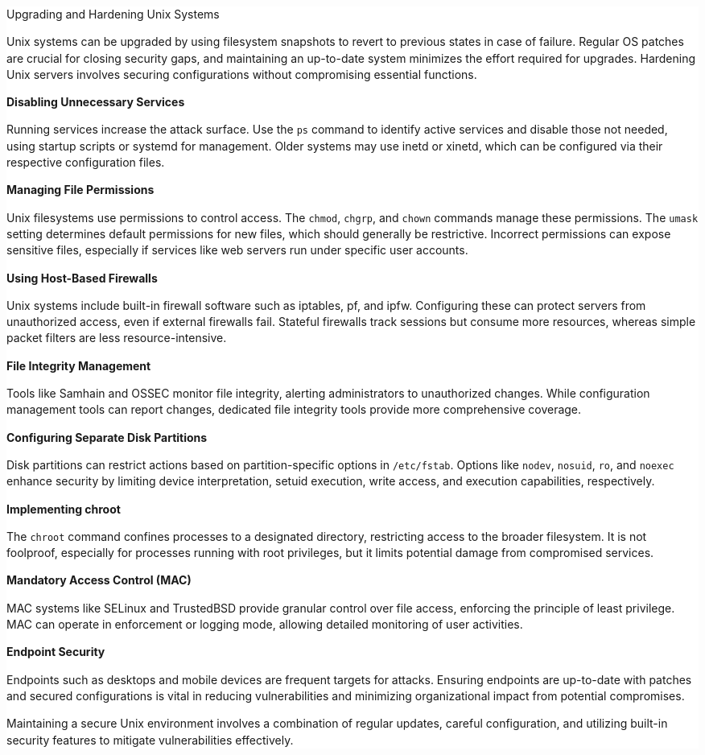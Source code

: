 

Upgrading and Hardening Unix Systems

Unix systems can be upgraded by using filesystem snapshots to revert to previous states in case of failure. Regular OS patches are crucial for closing security gaps, and maintaining an up-to-date system minimizes the effort required for upgrades. Hardening Unix servers involves securing configurations without compromising essential functions.

**Disabling Unnecessary Services**

Running services increase the attack surface. Use the `ps` command to identify active services and disable those not needed, using startup scripts or systemd for management. Older systems may use inetd or xinetd, which can be configured via their respective configuration files.

**Managing File Permissions**

Unix filesystems use permissions to control access. The `chmod`, `chgrp`, and `chown` commands manage these permissions. The `umask` setting determines default permissions for new files, which should generally be restrictive. Incorrect permissions can expose sensitive files, especially if services like web servers run under specific user accounts.

**Using Host-Based Firewalls**

Unix systems include built-in firewall software such as iptables, pf, and ipfw. Configuring these can protect servers from unauthorized access, even if external firewalls fail. Stateful firewalls track sessions but consume more resources, whereas simple packet filters are less resource-intensive.

**File Integrity Management**

Tools like Samhain and OSSEC monitor file integrity, alerting administrators to unauthorized changes. While configuration management tools can report changes, dedicated file integrity tools provide more comprehensive coverage.

**Configuring Separate Disk Partitions**

Disk partitions can restrict actions based on partition-specific options in `/etc/fstab`. Options like `nodev`, `nosuid`, `ro`, and `noexec` enhance security by limiting device interpretation, setuid execution, write access, and execution capabilities, respectively.

**Implementing chroot**

The `chroot` command confines processes to a designated directory, restricting access to the broader filesystem. It is not foolproof, especially for processes running with root privileges, but it limits potential damage from compromised services.

**Mandatory Access Control (MAC)**

MAC systems like SELinux and TrustedBSD provide granular control over file access, enforcing the principle of least privilege. MAC can operate in enforcement or logging mode, allowing detailed monitoring of user activities.

**Endpoint Security**

Endpoints such as desktops and mobile devices are frequent targets for attacks. Ensuring endpoints are up-to-date with patches and secured configurations is vital in reducing vulnerabilities and minimizing organizational impact from potential compromises.

Maintaining a secure Unix environment involves a combination of regular updates, careful configuration, and utilizing built-in security features to mitigate vulnerabilities effectively.
